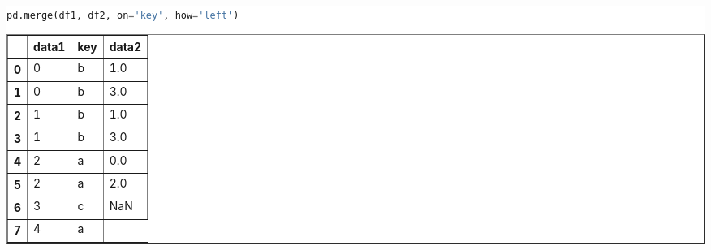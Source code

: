 


```Python
pd.merge(df1, df2, on='key', how='left')
```




<div>
<table border="1" class="dataframe">
  <thead>
    <tr style="text-align: right;">
      <th></th>
      <th>data1</th>
      <th>key</th>
      <th>data2</th>
    </tr>
  </thead>
  <tbody>
    <tr>
      <th>0</th>
      <td>0</td>
      <td>b</td>
      <td>1.0</td>
    </tr>
    <tr>
      <th>1</th>
      <td>0</td>
      <td>b</td>
      <td>3.0</td>
    </tr>
    <tr>
      <th>2</th>
      <td>1</td>
      <td>b</td>
      <td>1.0</td>
    </tr>
    <tr>
      <th>3</th>
      <td>1</td>
      <td>b</td>
      <td>3.0</td>
    </tr>
    <tr>
      <th>4</th>
      <td>2</td>
      <td>a</td>
      <td>0.0</td>
    </tr>
    <tr>
      <th>5</th>
      <td>2</td>
      <td>a</td>
      <td>2.0</td>
    </tr>
    <tr>
      <th>6</th>
      <td>3</td>
      <td>c</td>
      <td>NaN</td>
    </tr>
    <tr>
      <th>7</th>
      <td>4</td>
      <td>a</td>